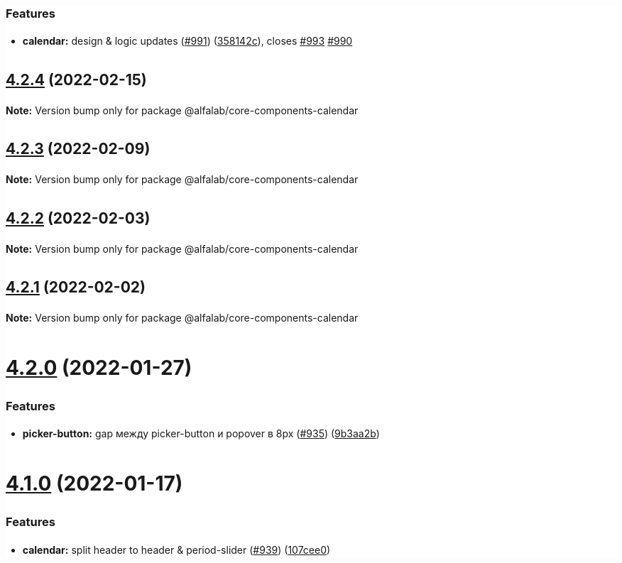 ### Features

-   **calendar:** design & logic updates ([#991](https://github.com/core-ds/core-components/issues/991)) ([358142c](https://github.com/core-ds/core-components/commit/358142c6d259e1463954139cc648787cdf461f76)), closes [#993](https://github.com/core-ds/core-components/issues/993) [#990](https://github.com/core-ds/core-components/issues/990)

## [4.2.4](https://github.com/core-ds/core-components/compare/@alfalab/core-components-calendar@4.2.3...@alfalab/core-components-calendar@4.2.4) (2022-02-15)

**Note:** Version bump only for package @alfalab/core-components-calendar

## [4.2.3](https://github.com/core-ds/core-components/compare/@alfalab/core-components-calendar@4.2.2...@alfalab/core-components-calendar@4.2.3) (2022-02-09)

**Note:** Version bump only for package @alfalab/core-components-calendar

## [4.2.2](https://github.com/core-ds/core-components/compare/@alfalab/core-components-calendar@4.2.1...@alfalab/core-components-calendar@4.2.2) (2022-02-03)

**Note:** Version bump only for package @alfalab/core-components-calendar

## [4.2.1](https://github.com/core-ds/core-components/compare/@alfalab/core-components-calendar@4.2.0...@alfalab/core-components-calendar@4.2.1) (2022-02-02)

**Note:** Version bump only for package @alfalab/core-components-calendar

# [4.2.0](https://github.com/core-ds/core-components/compare/@alfalab/core-components-calendar@4.1.0...@alfalab/core-components-calendar@4.2.0) (2022-01-27)

### Features

-   **picker-button:** gap между picker-button и popover в 8px ([#935](https://github.com/core-ds/core-components/issues/935)) ([9b3aa2b](https://github.com/core-ds/core-components/commit/9b3aa2b70b534d8e571baa62b973e1f67667ac43))

# [4.1.0](https://github.com/core-ds/core-components/compare/@alfalab/core-components-calendar@4.0.2...@alfalab/core-components-calendar@4.1.0) (2022-01-17)

### Features

-   **calendar:** split header to header & period-slider ([#939](https://github.com/core-ds/core-components/issues/939)) ([107cee0](https://github.com/core-ds/core-components/commit/107cee0f2b5d609a02b61023b324dcc8c98c5220))
